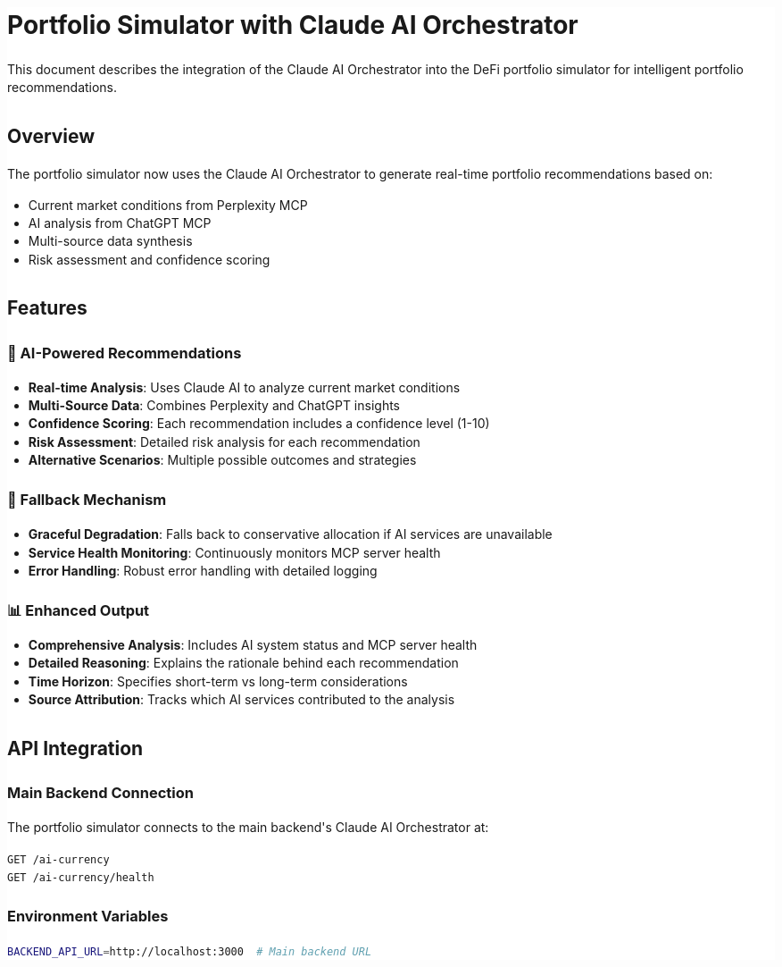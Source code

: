 # Portfolio Simulator with Claude AI Orchestrator

This document describes the integration of the Claude AI Orchestrator into the DeFi portfolio simulator for intelligent portfolio recommendations.

## Overview

The portfolio simulator now uses the Claude AI Orchestrator to generate real-time portfolio recommendations based on:
- Current market conditions from Perplexity MCP
- AI analysis from ChatGPT MCP
- Multi-source data synthesis
- Risk assessment and confidence scoring

## Features

### 🤖 AI-Powered Recommendations
- **Real-time Analysis**: Uses Claude AI to analyze current market conditions
- **Multi-Source Data**: Combines Perplexity and ChatGPT insights
- **Confidence Scoring**: Each recommendation includes a confidence level (1-10)
- **Risk Assessment**: Detailed risk analysis for each recommendation
- **Alternative Scenarios**: Multiple possible outcomes and strategies

### 🔄 Fallback Mechanism
- **Graceful Degradation**: Falls back to conservative allocation if AI services are unavailable
- **Service Health Monitoring**: Continuously monitors MCP server health
- **Error Handling**: Robust error handling with detailed logging

### 📊 Enhanced Output
- **Comprehensive Analysis**: Includes AI system status and MCP server health
- **Detailed Reasoning**: Explains the rationale behind each recommendation
- **Time Horizon**: Specifies short-term vs long-term considerations
- **Source Attribution**: Tracks which AI services contributed to the analysis

## API Integration

### Main Backend Connection
The portfolio simulator connects to the main backend's Claude AI Orchestrator at:
```
GET /ai-currency
GET /ai-currency/health
```

### Environment Variables
```bash
BACKEND_API_URL=http://localhost:3000  # Main backend URL
```

